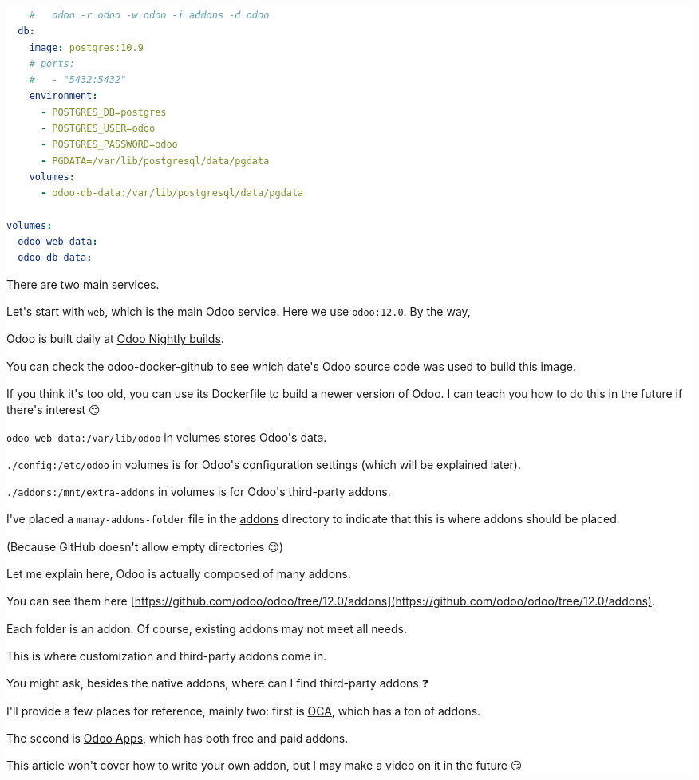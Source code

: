 ```yml
    #   odoo -r odoo -w odoo -i addons -d odoo
  db:
    image: postgres:10.9
    # ports:
    #   - "5432:5432"
    environment:
      - POSTGRES_DB=postgres
      - POSTGRES_USER=odoo
      - POSTGRES_PASSWORD=odoo
      - PGDATA=/var/lib/postgresql/data/pgdata
    volumes:
      - odoo-db-data:/var/lib/postgresql/data/pgdata

volumes:
  odoo-web-data:
  odoo-db-data:
```

There are two main services.

Let's start with `web`, which is the main Odoo service. Here we use `odoo:12.0`. By the way,

Odoo is built daily at [Odoo Nightly builds](http://nightly.odoo.com).

You can check the [odoo-docker-github](https://github.com/odoo/docker) to see which date's Odoo source code was used to build this image.

If you think it's too old, you can use its Dockerfile to build a newer version of Odoo. I can teach you how to do this in the future if there's interest :smirk:

`odoo-web-data:/var/lib/odoo` in volumes stores Odoo's data.

`./config:/etc/odoo` in volumes is for Odoo's configuration settings (which will be explained later).

`./addons:/mnt/extra-addons` in volumes is for Odoo's third-party addons.

I've placed a `manay-addons-folder` file in the [addons](https://github.com/twtrubiks/odoo-docker-tutorial/tree/master/addons) directory to indicate that this is where addons should be placed.

(Because GitHub doesn't allow empty directories :wink:)

Let me explain here, Odoo is actually composed of many addons.

You can see them here [https://github.com/odoo/odoo/tree/12.0/addons](https://github.com/odoo/odoo/tree/12.0/addons).

Each folder is an addon. Of course, existing addons may not meet all needs.

This is where customization and third-party addons come in.

You might ask, besides the native addons, where can I find third-party addons :question:

I'll provide a few places for reference, mainly two: first is [OCA](https://github.com/OCA), which has a ton of addons.

The second is [Odoo Apps](https://www.odoo.com/apps/modules), which has both free and paid addons.

This article won't cover how to write your own addon, but I may make a video on it in the future :smirk:
